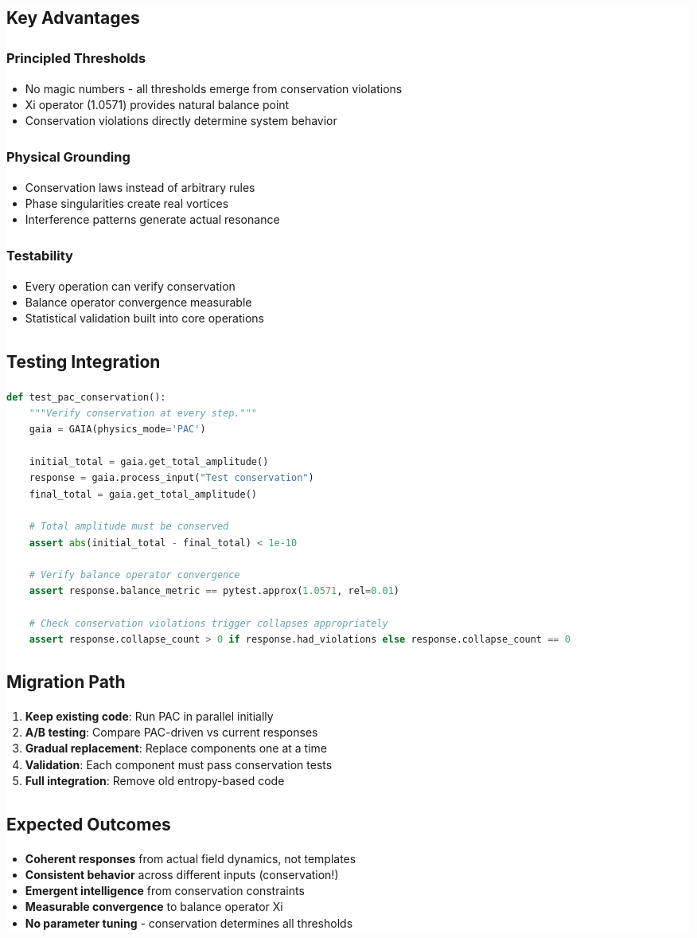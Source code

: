 ## Key Advantages

### Principled Thresholds
- No magic numbers - all thresholds emerge from conservation violations
- Xi operator (1.0571) provides natural balance point
- Conservation violations directly determine system behavior

### Physical Grounding
- Conservation laws instead of arbitrary rules
- Phase singularities create real vortices
- Interference patterns generate actual resonance

### Testability
- Every operation can verify conservation
- Balance operator convergence measurable
- Statistical validation built into core operations

## Testing Integration

```python
def test_pac_conservation():
    """Verify conservation at every step."""
    gaia = GAIA(physics_mode='PAC')
    
    initial_total = gaia.get_total_amplitude()
    response = gaia.process_input("Test conservation")
    final_total = gaia.get_total_amplitude()
    
    # Total amplitude must be conserved
    assert abs(initial_total - final_total) < 1e-10
    
    # Verify balance operator convergence
    assert response.balance_metric == pytest.approx(1.0571, rel=0.01)
    
    # Check conservation violations trigger collapses appropriately
    assert response.collapse_count > 0 if response.had_violations else response.collapse_count == 0
```

## Migration Path

1. **Keep existing code**: Run PAC in parallel initially
2. **A/B testing**: Compare PAC-driven vs current responses
3. **Gradual replacement**: Replace components one at a time
4. **Validation**: Each component must pass conservation tests
5. **Full integration**: Remove old entropy-based code

## Expected Outcomes

- **Coherent responses** from actual field dynamics, not templates
- **Consistent behavior** across different inputs (conservation!)
- **Emergent intelligence** from conservation constraints
- **Measurable convergence** to balance operator Xi
- **No parameter tuning** - conservation determines all thresholds

